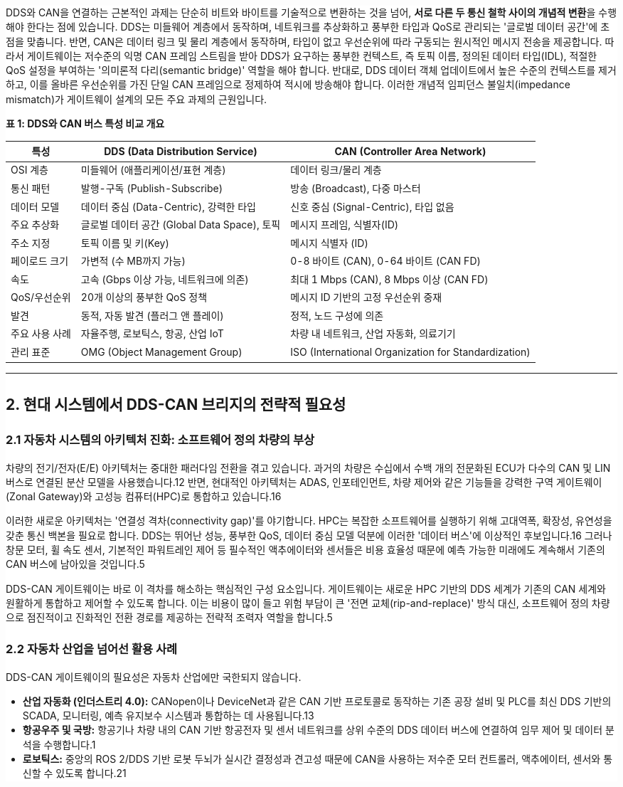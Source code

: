 DDS와 CAN을 연결하는 근본적인 과제는 단순히 비트와 바이트를 기술적으로 변환하는 것을 넘어, **서로 다른 두 통신 철학 사이의 개념적 변환**을 수행해야 한다는 점에 있습니다. DDS는 미들웨어 계층에서 동작하며, 네트워크를 추상화하고 풍부한 타입과 QoS로 관리되는 '글로벌 데이터 공간'에 초점을 맞춥니다. 반면, CAN은 데이터 링크 및 물리 계층에서 동작하며, 타입이 없고 우선순위에 따라 구동되는 원시적인 메시지 전송을 제공합니다. 따라서 게이트웨이는 저수준의 익명 CAN 프레임 스트림을 받아 DDS가 요구하는 풍부한 컨텍스트, 즉 토픽 이름, 정의된 데이터 타입(IDL), 적절한 QoS 설정을 부여하는 '의미론적 다리(semantic bridge)' 역할을 해야 합니다. 반대로, DDS 데이터 객체 업데이트에서 높은 수준의 컨텍스트를 제거하고, 이를 올바른 우선순위를 가진 단일 CAN 프레임으로 정제하여 적시에 방송해야 합니다. 이러한 개념적 임피던스 불일치(impedance mismatch)가 게이트웨이 설계의 모든 주요 과제의 근원입니다.

**표 1: DDS와 CAN 버스 특성 비교 개요**

| 특성           | DDS (Data Distribution Service)              | CAN (Controller Area Network)                        |
| -------------- | -------------------------------------------- | ---------------------------------------------------- |
| OSI 계층       | 미들웨어 (애플리케이션/표현 계층)            | 데이터 링크/물리 계층                                |
| 통신 패턴      | 발행-구독 (Publish-Subscribe)                | 방송 (Broadcast), 다중 마스터                        |
| 데이터 모델    | 데이터 중심 (Data-Centric), 강력한 타입      | 신호 중심 (Signal-Centric), 타입 없음                |
| 주요 추상화    | 글로벌 데이터 공간 (Global Data Space), 토픽 | 메시지 프레임, 식별자(ID)                            |
| 주소 지정      | 토픽 이름 및 키(Key)                         | 메시지 식별자 (ID)                                   |
| 페이로드 크기  | 가변적 (수 MB까지 가능)                      | 0-8 바이트 (CAN), 0-64 바이트 (CAN FD)               |
| 속도           | 고속 (Gbps 이상 가능, 네트워크에 의존)       | 최대 1 Mbps (CAN), 8 Mbps 이상 (CAN FD)              |
| QoS/우선순위   | 20개 이상의 풍부한 QoS 정책                  | 메시지 ID 기반의 고정 우선순위 중재                  |
| 발견           | 동적, 자동 발견 (플러그 앤 플레이)           | 정적, 노드 구성에 의존                               |
| 주요 사용 사례 | 자율주행, 로보틱스, 항공, 산업 IoT           | 차량 내 네트워크, 산업 자동화, 의료기기              |
| 관리 표준      | OMG (Object Management Group)                | ISO (International Organization for Standardization) |

------

## 2.  현대 시스템에서 DDS-CAN 브리지의 전략적 필요성

### 2.1  자동차 시스템의 아키텍처 진화: 소프트웨어 정의 차량의 부상

차량의 전기/전자(E/E) 아키텍처는 중대한 패러다임 전환을 겪고 있습니다. 과거의 차량은 수십에서 수백 개의 전문화된 ECU가 다수의 CAN 및 LIN 버스로 연결된 분산 모델을 사용했습니다.12 반면, 현대적인 아키텍처는 ADAS, 인포테인먼트, 차량 제어와 같은 기능들을 강력한 구역 게이트웨이(Zonal Gateway)와 고성능 컴퓨터(HPC)로 통합하고 있습니다.16

이러한 새로운 아키텍처는 '연결성 격차(connectivity gap)'를 야기합니다. HPC는 복잡한 소프트웨어를 실행하기 위해 고대역폭, 확장성, 유연성을 갖춘 통신 백본을 필요로 합니다. DDS는 뛰어난 성능, 풍부한 QoS, 데이터 중심 모델 덕분에 이러한 '데이터 버스'에 이상적인 후보입니다.16 그러나 창문 모터, 휠 속도 센서, 기본적인 파워트레인 제어 등 필수적인 액추에이터와 센서들은 비용 효율성 때문에 예측 가능한 미래에도 계속해서 기존의 CAN 버스에 남아있을 것입니다.5

DDS-CAN 게이트웨이는 바로 이 격차를 해소하는 핵심적인 구성 요소입니다. 게이트웨이는 새로운 HPC 기반의 DDS 세계가 기존의 CAN 세계와 원활하게 통합하고 제어할 수 있도록 합니다. 이는 비용이 많이 들고 위험 부담이 큰 '전면 교체(rip-and-replace)' 방식 대신, 소프트웨어 정의 차량으로 점진적이고 진화적인 전환 경로를 제공하는 전략적 조력자 역할을 합니다.5

### 2.2  자동차 산업을 넘어선 활용 사례

DDS-CAN 게이트웨이의 필요성은 자동차 산업에만 국한되지 않습니다.

- **산업 자동화 (인더스트리 4.0):** CANopen이나 DeviceNet과 같은 CAN 기반 프로토콜로 동작하는 기존 공장 설비 및 PLC를 최신 DDS 기반의 SCADA, 모니터링, 예측 유지보수 시스템과 통합하는 데 사용됩니다.13
- **항공우주 및 국방:** 항공기나 차량 내의 CAN 기반 항공전자 및 센서 네트워크를 상위 수준의 DDS 데이터 버스에 연결하여 임무 제어 및 데이터 분석을 수행합니다.1
- **로보틱스:** 중앙의 ROS 2/DDS 기반 로봇 두뇌가 실시간 결정성과 견고성 때문에 CAN을 사용하는 저수준 모터 컨트롤러, 액추에이터, 센서와 통신할 수 있도록 합니다.21
